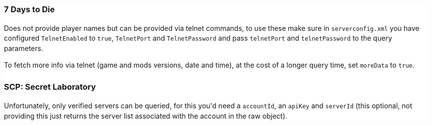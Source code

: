 ### <a name="sdtd"></a>7 Days to Die
Does not provide player names but can be provided via telnet commands, to use these make sure in `serverconfig.xml` you
have configured `TelnetEnabled` to `true`, `TelnetPort` and `TelnetPassword` and pass `telnetPort` and `telnetPassword`
to the query parameters.

To fetch more info via telnet (game and mods versions, date and time), at the cost of a longer query time, set `moreData` to `true`.

### <a name="ssl"></a>SCP: Secret Laboratory
Unfortunately, only verified servers can be queried, for this you'd need a `accountId`, an `apiKey` and `serverId`
(this optional, not providing this just returns the server list associated with the account in the raw object).

